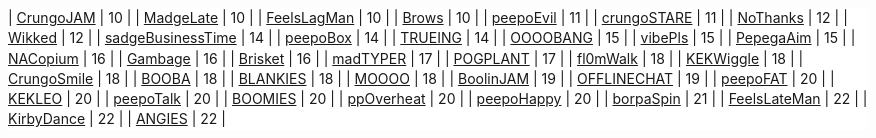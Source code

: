 | [CrungoJAM](https://betterttv.com/emotes/60bbed43f8b3f62601c392dd)          | 10    |
| [MadgeLate](https://betterttv.com/emotes/627528343c6f14b688472081)          | 10    |
| [FeelsLagMan](https://betterttv.com/emotes/60bfa648f8b3f62601c3abd6)        | 10    |
| [Brows](https://betterttv.com/emotes/5e22848b88e62a5f14dcb52b)              | 10    |
| [peepoEvil](https://betterttv.com/emotes/5f4e9adf0b77be6bfcacdaa3)          | 11    |
| [crungoSTARE](https://betterttv.com/emotes/63249a118d54637377076faf)        | 11    |
| [NoThanks](https://betterttv.com/emotes/60bd2268f8b3f62601c39b1a)           | 12    |
| [Wikked](https://betterttv.com/emotes/632a6122ee60425d31b60cc1)             | 12    |
| [sadgeBusinessTime](https://betterttv.com/emotes/602b26e7d049042e32dc45a2)  | 14    |
| [peepoBox](https://betterttv.com/emotes/5b9a383b6c095b77aed377e1)           | 14    |
| [TRUEING](https://betterttv.com/emotes/5f076ee2a2ac620530366f7a)            | 14    |
| [OOOOBANG](https://betterttv.com/emotes/607f6dd039b5010444d032c9)           | 15    |
| [vibePls](https://betterttv.com/emotes/61526b8cb63cc97ee6d3aadf)            | 15    |
| [PepegaAim](https://betterttv.com/emotes/62ab02426ef7a5f0b7df3dad)          | 15    |
| [NACopium](https://betterttv.com/emotes/62a9a5146ef7a5f0b7df2aae)           | 16    |
| [Gambage](https://betterttv.com/emotes/60d638748ed8b373e42198ce)            | 16    |
| [Brisket](https://betterttv.com/emotes/630090aeecbd41815424698d)            | 16    |
| [madTYPER](https://betterttv.com/emotes/5f593a8aaa6fe06bfb601f42)           | 17    |
| [POGPLANT](https://betterttv.com/emotes/5dc95e38b537d747e37adaa8)           | 17    |
| [fl0mWalk](https://betterttv.com/emotes/6198807f54f3344f88067940)           | 18    |
| [KEKWiggle](https://betterttv.com/emotes/60b02cedf8b3f62601c3457a)          | 18    |
| [CrungoSmile](https://betterttv.com/emotes/616f8b82054a252a431fd445)        | 18    |
| [BOOBA](https://betterttv.com/emotes/5fa99424eca18f6455c2bca5)              | 18    |
| [BLANKIES](https://betterttv.com/emotes/62fb2262ecbd418154242782)           | 18    |
| [MOOOO](https://betterttv.com/emotes/61f5fa8006fd6a9f5be2aeec)              | 18    |
| [BoolinJAM](https://betterttv.com/emotes/5d61ca8f4932b21d9c332fd8)          | 19    |
| [OFFLINECHAT](https://betterttv.com/emotes/60d7d3298ed8b373e421a24c)        | 19    |
| [peepoFAT](https://betterttv.com/emotes/5f676859d7160803d895cd21)           | 20    |
| [KEKLEO](https://betterttv.com/emotes/5f8151eaccde1f4a870c8f52)             | 20    |
| [peepoTalk](https://betterttv.com/emotes/6247c6443c6f14b688442d36)          | 20    |
| [BOOMIES](https://betterttv.com/emotes/619c5c83b50549e7e50083ac)            | 20    |
| [ppOverheat](https://betterttv.com/emotes/622cd2ce06fd6a9f5be6e818)         | 20    |
| [peepoHappy](https://betterttv.com/emotes/5f6a71759068f170aaed66a9)         | 20    |
| [borpaSpin](https://betterttv.com/emotes/60555b35306b602acc5a0426)          | 21    |
| [FeelsLateMan](https://betterttv.com/emotes/5b245c9c5ea9d964f4001599)       | 22    |
| [KirbyDance](https://betterttv.com/emotes/5f3323cf4510395d822b557a)         | 22    |
| [ANGIES](https://betterttv.com/emotes/63f2f7f0d4a15946cd2e51b5)             | 22    |